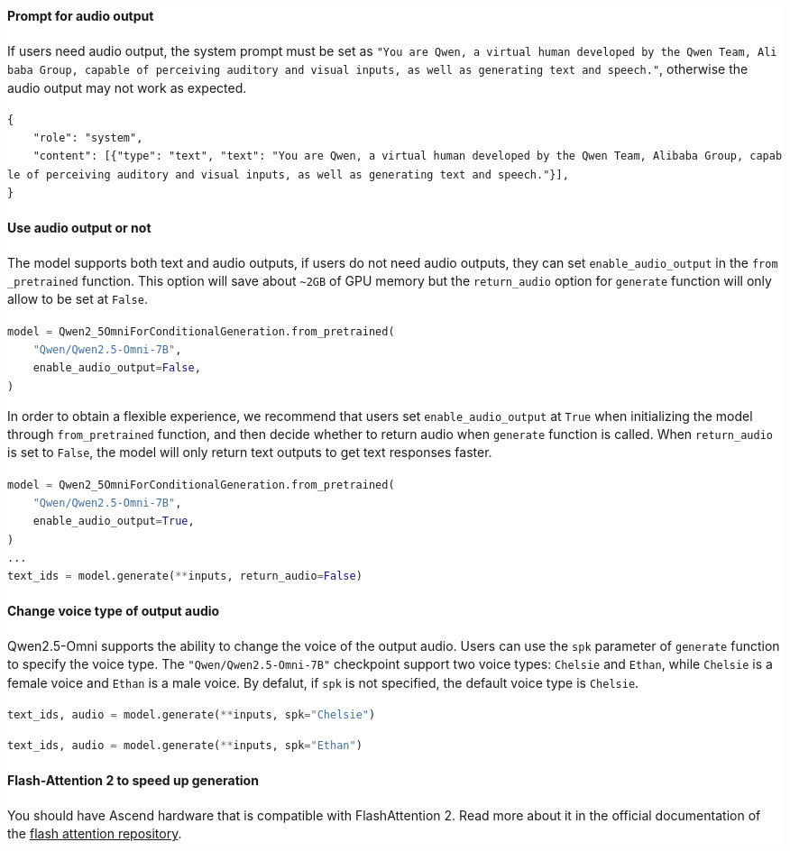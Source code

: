#### Prompt for audio output
If users need audio output, the system prompt must be set as `"You are Qwen, a virtual human developed by the Qwen Team, Alibaba Group, capable of perceiving auditory and visual inputs, as well as generating text and speech."`, otherwise the audio output may not work as expected.
```
{
    "role": "system",
    "content": [{"type": "text", "text": "You are Qwen, a virtual human developed by the Qwen Team, Alibaba Group, capable of perceiving auditory and visual inputs, as well as generating text and speech."}],
}
```

#### Use audio output or not

The model supports both text and audio outputs, if users do not need audio outputs, they can set `enable_audio_output` in the `from_pretrained` function. This option will save about `~2GB` of GPU memory but the `return_audio` option for `generate` function will only allow to be set at `False`.
```python
model = Qwen2_5OmniForConditionalGeneration.from_pretrained(
    "Qwen/Qwen2.5-Omni-7B",
    enable_audio_output=False,
)
```

In order to obtain a flexible experience, we recommend that users set `enable_audio_output` at `True` when initializing the model through `from_pretrained` function, and then decide whether to return audio when `generate` function is called. When `return_audio` is set to `False`, the model will only return text outputs to get text responses faster.

```python
model = Qwen2_5OmniForConditionalGeneration.from_pretrained(
    "Qwen/Qwen2.5-Omni-7B",
    enable_audio_output=True,
)
...
text_ids = model.generate(**inputs, return_audio=False)
```

#### Change voice type of output audio
Qwen2.5-Omni supports the ability to change the voice of the output audio. Users can use the `spk` parameter of `generate` function to specify the voice type. The `"Qwen/Qwen2.5-Omni-7B"` checkpoint support two voice types: `Chelsie` and `Ethan`, while `Chelsie` is a female voice and `Ethan` is a male voice. By defalut, if `spk` is not specified, the default voice type is `Chelsie`.

```python
text_ids, audio = model.generate(**inputs, spk="Chelsie")
```

```python
text_ids, audio = model.generate(**inputs, spk="Ethan")
```

#### Flash-Attention 2 to speed up generation

You should have Ascend hardware that is compatible with FlashAttention 2. Read more about it in the official documentation of the [flash attention repository](https://www.mindspore.cn/docs/en/master/api_python/ops/mindspore.ops.flash_attention_score.html).
